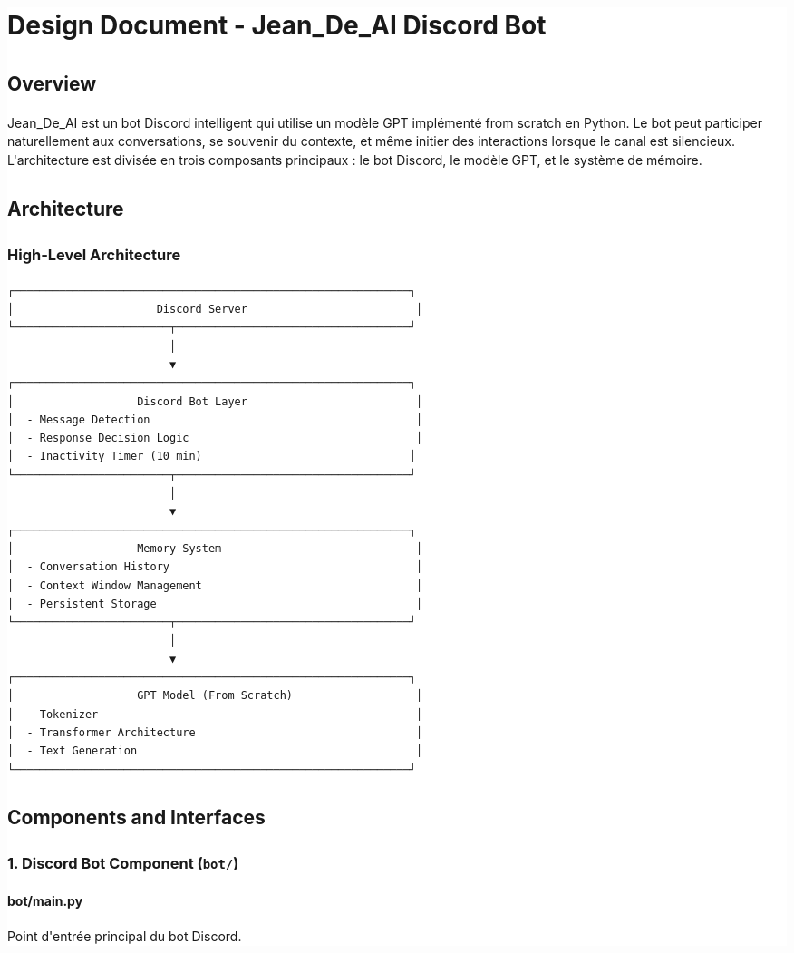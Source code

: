 # Design Document - Jean_De_AI Discord Bot

## Overview

Jean_De_AI est un bot Discord intelligent qui utilise un modèle GPT implémenté from scratch en Python. Le bot peut participer naturellement aux conversations, se souvenir du contexte, et même initier des interactions lorsque le canal est silencieux. L'architecture est divisée en trois composants principaux : le bot Discord, le modèle GPT, et le système de mémoire.

## Architecture

### High-Level Architecture

```
┌─────────────────────────────────────────────────────────────┐
│                      Discord Server                          │
└────────────────────────┬────────────────────────────────────┘
                         │
                         ▼
┌─────────────────────────────────────────────────────────────┐
│                   Discord Bot Layer                          │
│  - Message Detection                                         │
│  - Response Decision Logic                                   │
│  - Inactivity Timer (10 min)                                │
└────────────────────────┬────────────────────────────────────┘
                         │
                         ▼
┌─────────────────────────────────────────────────────────────┐
│                   Memory System                              │
│  - Conversation History                                      │
│  - Context Window Management                                 │
│  - Persistent Storage                                        │
└────────────────────────┬────────────────────────────────────┘
                         │
                         ▼
┌─────────────────────────────────────────────────────────────┐
│                   GPT Model (From Scratch)                   │
│  - Tokenizer                                                 │
│  - Transformer Architecture                                  │
│  - Text Generation                                           │
└─────────────────────────────────────────────────────────────┘
```

## Components and Interfaces

### 1. Discord Bot Component (`bot/`)

#### bot/main.py
Point d'entrée principal du bot Discord.
